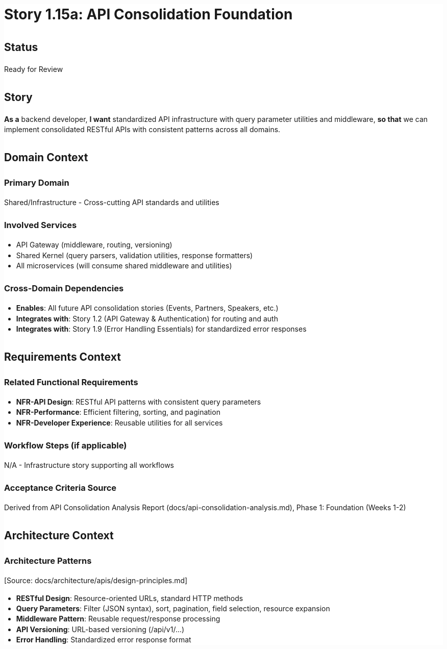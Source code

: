 # Story 1.15a: API Consolidation Foundation

## Status
Ready for Review

## Story

**As a** backend developer,
**I want** standardized API infrastructure with query parameter utilities and middleware,
**so that** we can implement consolidated RESTful APIs with consistent patterns across all domains.

## Domain Context

### Primary Domain
Shared/Infrastructure - Cross-cutting API standards and utilities

### Involved Services
- API Gateway (middleware, routing, versioning)
- Shared Kernel (query parsers, validation utilities, response formatters)
- All microservices (will consume shared middleware and utilities)

### Cross-Domain Dependencies
- **Enables**: All future API consolidation stories (Events, Partners, Speakers, etc.)
- **Integrates with**: Story 1.2 (API Gateway & Authentication) for routing and auth
- **Integrates with**: Story 1.9 (Error Handling Essentials) for standardized error responses

## Requirements Context

### Related Functional Requirements
- **NFR-API Design**: RESTful API patterns with consistent query parameters
- **NFR-Performance**: Efficient filtering, sorting, and pagination
- **NFR-Developer Experience**: Reusable utilities for all services

### Workflow Steps (if applicable)
N/A - Infrastructure story supporting all workflows

### Acceptance Criteria Source
Derived from API Consolidation Analysis Report (docs/api-consolidation-analysis.md), Phase 1: Foundation (Weeks 1-2)

## Architecture Context

### Architecture Patterns
[Source: docs/architecture/apis/design-principles.md]
- **RESTful Design**: Resource-oriented URLs, standard HTTP methods
- **Query Parameters**: Filter (JSON syntax), sort, pagination, field selection, resource expansion
- **Middleware Pattern**: Reusable request/response processing
- **API Versioning**: URL-based versioning (/api/v1/...)
- **Error Handling**: Standardized error response format
